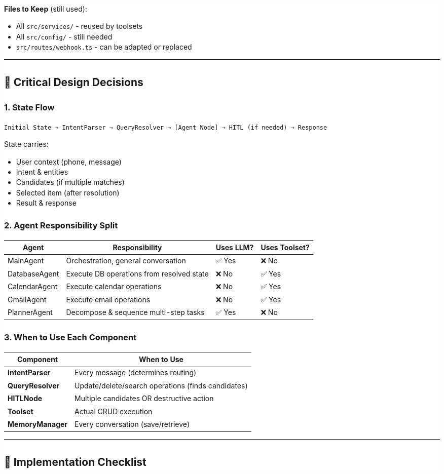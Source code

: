 **Files to Keep** (still used):
- All `src/services/` - reused by toolsets
- All `src/config/` - still needed
- `src/routes/webhook.ts` - can be adapted or replaced

---

## 🎯 Critical Design Decisions

### 1. State Flow

```
Initial State → IntentParser → QueryResolver → [Agent Node] → HITL (if needed) → Response
```

State carries:
- User context (phone, message)
- Intent & entities
- Candidates (if multiple matches)
- Selected item (after resolution)
- Result & response

### 2. Agent Responsibility Split

| Agent | Responsibility | Uses LLM? | Uses Toolset? |
|-------|---------------|-----------|---------------|
| MainAgent | Orchestration, general conversation | ✅ Yes | ❌ No |
| DatabaseAgent | Execute DB operations from resolved state | ❌ No | ✅ Yes |
| CalendarAgent | Execute calendar operations | ❌ No | ✅ Yes |
| GmailAgent | Execute email operations | ❌ No | ✅ Yes |
| PlannerAgent | Decompose & sequence multi-step tasks | ✅ Yes | ❌ No |

### 3. When to Use Each Component

| Component | When to Use |
|-----------|-------------|
| **IntentParser** | Every message (determines routing) |
| **QueryResolver** | Update/delete/search operations (finds candidates) |
| **HITLNode** | Multiple candidates OR destructive action |
| **Toolset** | Actual CRUD execution |
| **MemoryManager** | Every conversation (save/retrieve) |

---

## 📝 Implementation Checklist
